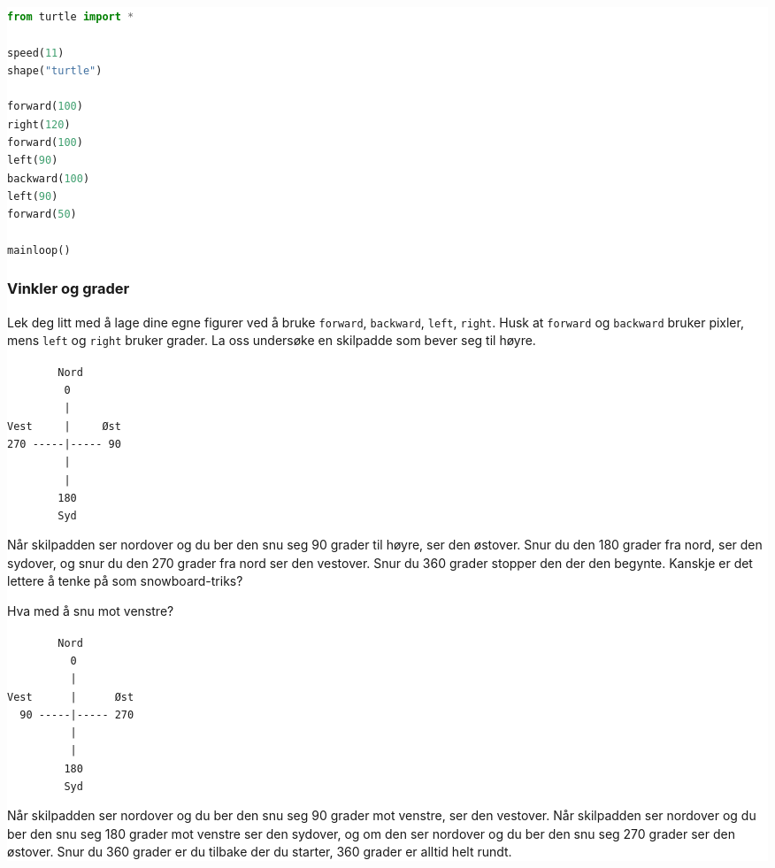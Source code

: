  ```python
  from turtle import *

  speed(11)
  shape("turtle")

  forward(100)
  right(120)
  forward(100)
  left(90)
  backward(100)
  left(90)
  forward(50)

  mainloop()
  ```

### Vinkler og grader

Lek deg litt med å lage dine egne figurer ved å bruke `forward`, `backward`,
`left`, `right`. Husk at `forward` og `backward` bruker pixler, mens `left` og
`right` bruker grader. La oss undersøke en skilpadde som bever seg til høyre.

```
        Nord
         0
         |
Vest     |     Øst
270 -----|----- 90
         |
         |
        180
        Syd
```

Når skilpadden ser nordover og du ber den snu seg 90 grader til høyre, ser den
østover. Snur du den 180 grader fra nord, ser den sydover, og snur du den 270
grader fra nord ser den vestover. Snur du 360 grader stopper den der den
begynte. Kanskje er det lettere å tenke på som snowboard-triks?

Hva med å snu mot venstre?

```
        Nord
          0
          |
Vest      |      Øst
  90 -----|----- 270
          |
          |
         180
         Syd
```

Når skilpadden ser nordover og du ber den snu seg 90 grader mot venstre, ser den
vestover. Når skilpadden ser nordover og du ber den snu seg 180 grader mot
venstre ser den sydover, og om den ser nordover og du ber den snu seg 270 grader
ser den østover. Snur du 360 grader er du tilbake der du starter, 360 grader er
alltid helt rundt.
